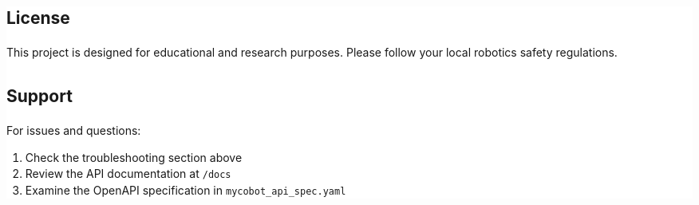 ## License

This project is designed for educational and research purposes. Please follow your local robotics safety regulations.

## Support

For issues and questions:
1. Check the troubleshooting section above
2. Review the API documentation at `/docs`
3. Examine the OpenAPI specification in `mycobot_api_spec.yaml`